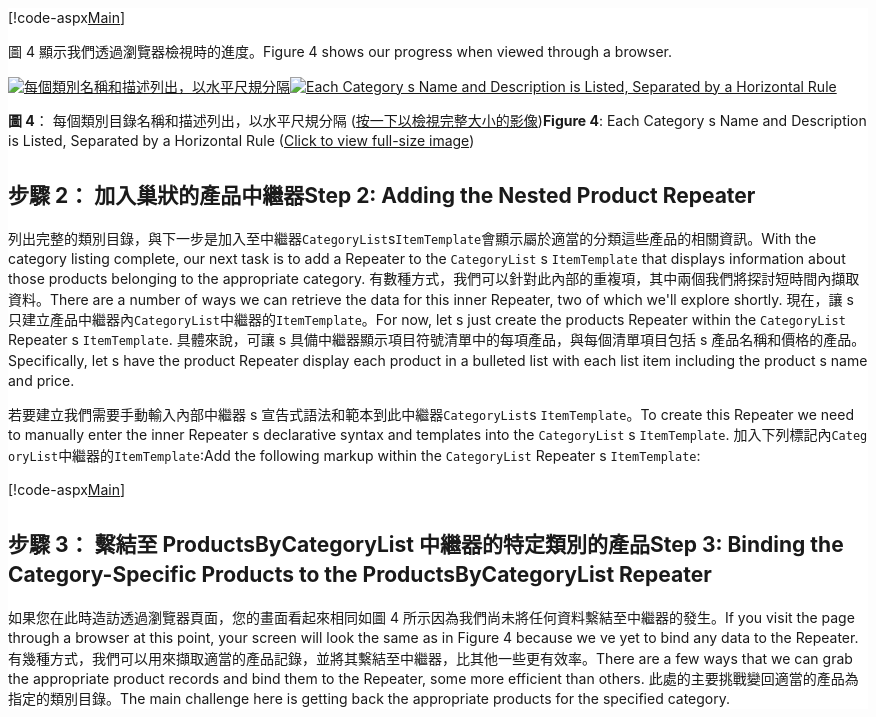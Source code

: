 
[!code-aspx[Main](nested-data-web-controls-vb/samples/sample1.aspx)]

<span data-ttu-id="3f339-138">圖 4 顯示我們透過瀏覽器檢視時的進度。</span><span class="sxs-lookup"><span data-stu-id="3f339-138">Figure 4 shows our progress when viewed through a browser.</span></span>


<span data-ttu-id="3f339-139">[![每個類別名稱和描述列出，以水平尺規分隔](nested-data-web-controls-vb/_static/image11.png)](nested-data-web-controls-vb/_static/image10.png)</span><span class="sxs-lookup"><span data-stu-id="3f339-139">[![Each Category s Name and Description is Listed, Separated by a Horizontal Rule](nested-data-web-controls-vb/_static/image11.png)](nested-data-web-controls-vb/_static/image10.png)</span></span>

<span data-ttu-id="3f339-140">**圖 4**： 每個類別目錄名稱和描述列出，以水平尺規分隔 ([按一下以檢視完整大小的影像](nested-data-web-controls-vb/_static/image12.png))</span><span class="sxs-lookup"><span data-stu-id="3f339-140">**Figure 4**: Each Category s Name and Description is Listed, Separated by a Horizontal Rule ([Click to view full-size image](nested-data-web-controls-vb/_static/image12.png))</span></span>


## <a name="step-2-adding-the-nested-product-repeater"></a><span data-ttu-id="3f339-141">步驟 2： 加入巢狀的產品中繼器</span><span class="sxs-lookup"><span data-stu-id="3f339-141">Step 2: Adding the Nested Product Repeater</span></span>

<span data-ttu-id="3f339-142">列出完整的類別目錄，與下一步是加入至中繼器`CategoryList`s`ItemTemplate`會顯示屬於適當的分類這些產品的相關資訊。</span><span class="sxs-lookup"><span data-stu-id="3f339-142">With the category listing complete, our next task is to add a Repeater to the `CategoryList` s `ItemTemplate` that displays information about those products belonging to the appropriate category.</span></span> <span data-ttu-id="3f339-143">有數種方式，我們可以針對此內部的重複項，其中兩個我們將探討短時間內擷取資料。</span><span class="sxs-lookup"><span data-stu-id="3f339-143">There are a number of ways we can retrieve the data for this inner Repeater, two of which we'll explore shortly.</span></span> <span data-ttu-id="3f339-144">現在，讓 s 只建立產品中繼器內`CategoryList`中繼器的`ItemTemplate`。</span><span class="sxs-lookup"><span data-stu-id="3f339-144">For now, let s just create the products Repeater within the `CategoryList` Repeater s `ItemTemplate`.</span></span> <span data-ttu-id="3f339-145">具體來說，可讓 s 具備中繼器顯示項目符號清單中的每項產品，與每個清單項目包括 s 產品名稱和價格的產品。</span><span class="sxs-lookup"><span data-stu-id="3f339-145">Specifically, let s have the product Repeater display each product in a bulleted list with each list item including the product s name and price.</span></span>

<span data-ttu-id="3f339-146">若要建立我們需要手動輸入內部中繼器 s 宣告式語法和範本到此中繼器`CategoryList`s `ItemTemplate`。</span><span class="sxs-lookup"><span data-stu-id="3f339-146">To create this Repeater we need to manually enter the inner Repeater s declarative syntax and templates into the `CategoryList` s `ItemTemplate`.</span></span> <span data-ttu-id="3f339-147">加入下列標記內`CategoryList`中繼器的`ItemTemplate`:</span><span class="sxs-lookup"><span data-stu-id="3f339-147">Add the following markup within the `CategoryList` Repeater s `ItemTemplate`:</span></span>


[!code-aspx[Main](nested-data-web-controls-vb/samples/sample2.aspx)]

## <a name="step-3-binding-the-category-specific-products-to-the-productsbycategorylist-repeater"></a><span data-ttu-id="3f339-148">步驟 3： 繫結至 ProductsByCategoryList 中繼器的特定類別的產品</span><span class="sxs-lookup"><span data-stu-id="3f339-148">Step 3: Binding the Category-Specific Products to the ProductsByCategoryList Repeater</span></span>

<span data-ttu-id="3f339-149">如果您在此時造訪透過瀏覽器頁面，您的畫面看起來相同如圖 4 所示因為我們尚未將任何資料繫結至中繼器的發生。</span><span class="sxs-lookup"><span data-stu-id="3f339-149">If you visit the page through a browser at this point, your screen will look the same as in Figure 4 because we ve yet to bind any data to the Repeater.</span></span> <span data-ttu-id="3f339-150">有幾種方式，我們可以用來擷取適當的產品記錄，並將其繫結至中繼器，比其他一些更有效率。</span><span class="sxs-lookup"><span data-stu-id="3f339-150">There are a few ways that we can grab the appropriate product records and bind them to the Repeater, some more efficient than others.</span></span> <span data-ttu-id="3f339-151">此處的主要挑戰變回適當的產品為指定的類別目錄。</span><span class="sxs-lookup"><span data-stu-id="3f339-151">The main challenge here is getting back the appropriate products for the specified category.</span></span>
